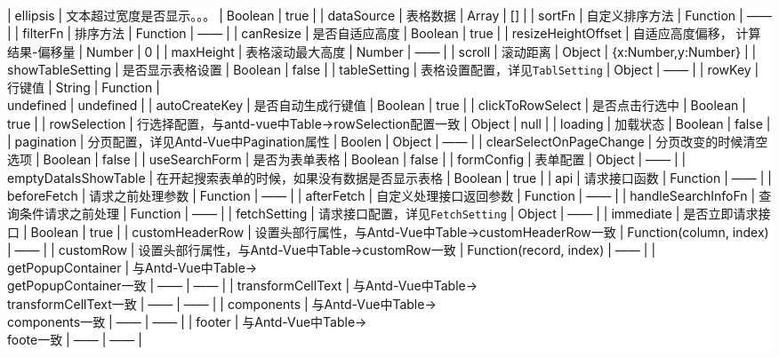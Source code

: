 | ellipsis | 文本超过宽度是否显示。。。 | Boolean | true |
| dataSource | 表格数据 | Array | [] |
| sortFn | 自定义排序方法 | Function | —— |
| filterFn | 排序方法 | Function | —— |
| canResize | 是否自适应高度 | Boolean | true |
| resizeHeightOffset | 自适应高度偏移， 计算结果-偏移量 | Number | 0 |
| maxHeight | 表格滚动最大高度 | Number | —— |
| scroll | 滚动距离 | Object | {x:Number,y:Number} |
| showTableSetting | 是否显示表格设置 | Boolean | false |
| tableSetting | 表格设置配置，详见`TablSetting` | Object | —— |
| rowKey | 行键值 | String | Function |<br />undefined | undefined |
| autoCreateKey | 是否自动生成行键值 | Boolean | true |
| clickToRowSelect | 是否点击行选中 | Boolean | true |
| rowSelection | 行选择配置，与antd-vue中Table->rowSelection配置一致 | Object | null |
| loading | 加载状态 | Boolean | false |
| pagination | 分页配置，详见Antd-Vue中Pagination属性 | Boolen | Object | —— |
| clearSelectOnPageChange | 分页改变的时候清空选项 | Boolean | false |
| useSearchForm | 是否为表单表格 | Boolean | false |
| formConfig | 表单配置 | Object | —— |
| emptyDataIsShowTable | 在开起搜索表单的时候，如果没有数据是否显示表格 | Boolean | true |
| api | 请求接口函数 | Function | —— |
| beforeFetch | 请求之前处理参数 | Function | —— |
| afterFetch | 自定义处理接口返回参数 | Function | —— |
| handleSearchInfoFn | 查询条件请求之前处理 | Function | —— |
| fetchSetting | 请求接口配置，详见`FetchSetting` | Object | —— |
| immediate | 是否立即请求接口 | Boolean | true |
| customHeaderRow | 设置头部行属性，与Antd-Vue中Table->customHeaderRow一致 | Function(column, index) | —— |
| customRow | 设置头部行属性，与Antd-Vue中Table->customRow一致 | Function(record, index) | —— |
| getPopupContainer | 与Antd-Vue中Table-><br />getPopupContainer一致 | —— | —— |
| transformCellText | 与Antd-Vue中Table-><br />transformCellText一致 | —— | —— |
| components | 与Antd-Vue中Table-><br />components一致 | —— | —— |
| footer | 与Antd-Vue中Table-><br />foote一致 | —— | —— |
